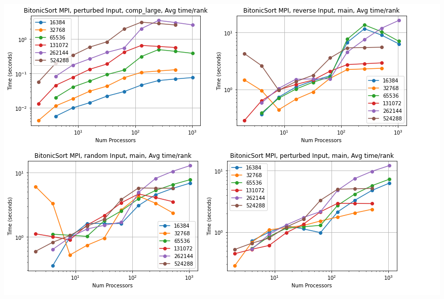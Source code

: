 ![output_30_11.png](./Graphs/Bitonic/output_30_11.png)
![output_30_1.png](./Graphs/Bitonic/output_30_1.png)
![output_30_2.png](./Graphs/Bitonic/output_30_2.png)
![output_30_3.png](./Graphs/Bitonic/output_30_3.png)